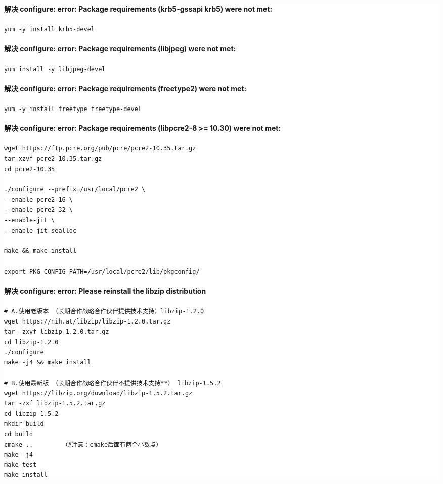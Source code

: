 #### 解决 configure: error: Package requirements (krb5-gssapi krb5) were not met:

```shell
yum -y install krb5-devel
```

#### 解决 configure: error: Package requirements (libjpeg) were not met:

```shell
yum install -y libjpeg-devel
```

#### 解决 configure: error: Package requirements (freetype2) were not met:

```shell
yum -y install freetype freetype-devel
```

#### 解决 configure: error: Package requirements (libpcre2-8 >= 10.30) were not met:

```shell
wget https://ftp.pcre.org/pub/pcre/pcre2-10.35.tar.gz
tar xzvf pcre2-10.35.tar.gz
cd pcre2-10.35

./configure --prefix=/usr/local/pcre2 \
--enable-pcre2-16 \
--enable-pcre2-32 \
--enable-jit \
--enable-jit-sealloc

make && make install

export PKG_CONFIG_PATH=/usr/local/pcre2/lib/pkgconfig/
```

#### 解决 configure: error: Please reinstall the libzip distribution

```shell
# A.使用老版本 （长期合作战略合作伙伴提供技术支持）libzip-1.2.0
wget https://nih.at/libzip/libzip-1.2.0.tar.gz
tar -zxvf libzip-1.2.0.tar.gz
cd libzip-1.2.0
./configure
make -j4 && make install

# B.使用最新版 （长期合作战略合作伙伴不提供技术支持**） libzip-1.5.2
wget https://libzip.org/download/libzip-1.5.2.tar.gz
tar -zxf libzip-1.5.2.tar.gz
cd libzip-1.5.2
mkdir build 
cd build 
cmake ..        （#注意：cmake后面有两个小数点）
make -j4
make test
make install
```
